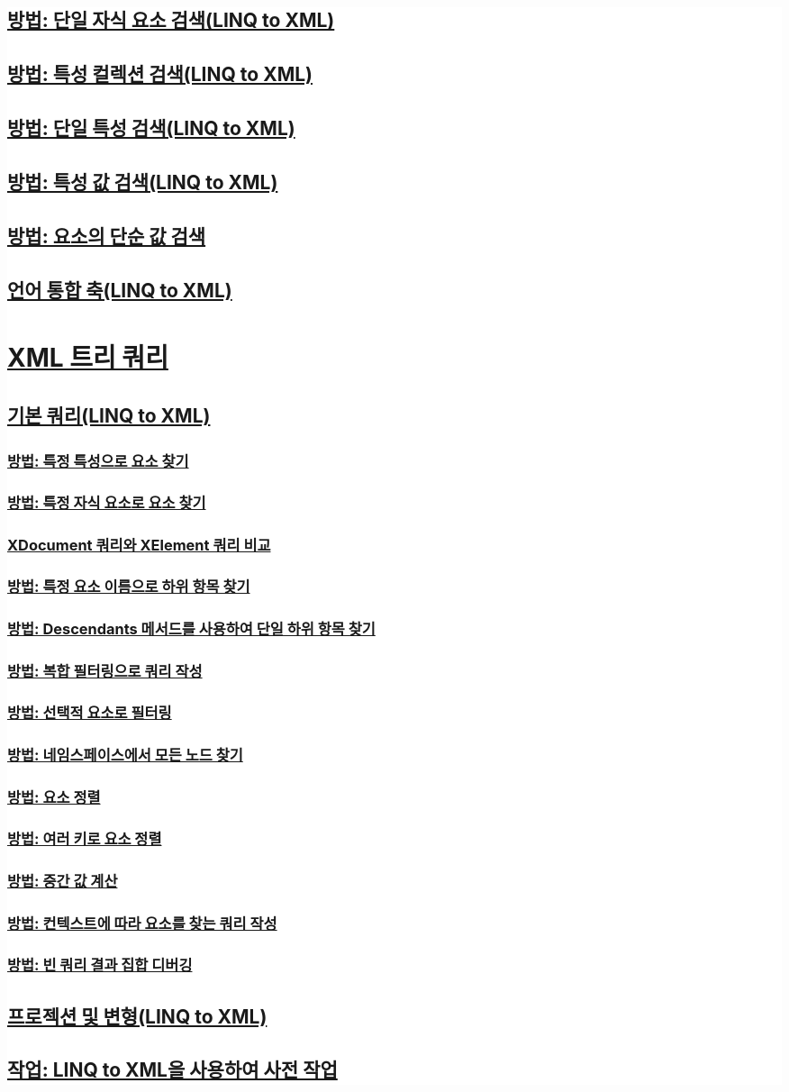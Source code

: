## [방법: 단일 자식 요소 검색(LINQ to XML)](how-to-retrieve-a-single-child-element-linq-to-xml.md)
## [방법: 특성 컬렉션 검색(LINQ to XML)](how-to-retrieve-a-collection-of-attributes-linq-to-xml.md)
## [방법: 단일 특성 검색(LINQ to XML)](how-to-retrieve-a-single-attribute-linq-to-xml.md)
## [방법: 특성 값 검색(LINQ to XML)](how-to-retrieve-the-value-of-an-attribute-linq-to-xml.md)
## [방법: 요소의 단순 값 검색](how-to-retrieve-the-shallow-value-of-an-element.md)
## [언어 통합 축(LINQ to XML)](language-integrated-axes.md)

# [XML 트리 쿼리](querying-xml-trees.md)
## [기본 쿼리(LINQ to XML)](basic-queries-linq-to-xml.md)
### [방법: 특정 특성으로 요소 찾기](how-to-find-an-element-with-a-specific-attribute.md)
### [방법: 특정 자식 요소로 요소 찾기](how-to-find-an-element-with-a-specific-child-element.md)
### [XDocument 쿼리와 XElement 쿼리 비교](querying-an-xdocument-vs-querying-an-xelement.md)
### [방법: 특정 요소 이름으로 하위 항목 찾기](how-to-find-descendants-with-a-specific-element-name.md)
### [방법: Descendants 메서드를 사용하여 단일 하위 항목 찾기](how-to-find-a-single-descendant-using-the-descendants-method.md)
### [방법: 복합 필터링으로 쿼리 작성](how-to-write-queries-with-complex-filtering.md)
### [방법: 선택적 요소로 필터링](how-to-filter-on-an-optional-element.md)
### [방법: 네임스페이스에서 모든 노드 찾기](how-to-find-all-nodes-in-a-namespace.md)
### [방법: 요소 정렬](how-to-sort-elements.md)
### [방법: 여러 키로 요소 정렬](how-to-sort-elements-on-multiple-keys.md)
### [방법: 중간 값 계산](how-to-calculate-intermediate-values.md)
### [방법: 컨텍스트에 따라 요소를 찾는 쿼리 작성](how-to-write-a-query-that-finds-elements-based-on-context.md)
### [방법: 빈 쿼리 결과 집합 디버깅](how-to-debug-empty-query-results-sets.md)
## [프로젝션 및 변형(LINQ to XML)](projections-and-transformations-linq-to-xml.md)
## [작업: LINQ to XML을 사용하여 사전 작업](how-to-work-with-dictionaries-using-linq-to-xml.md)